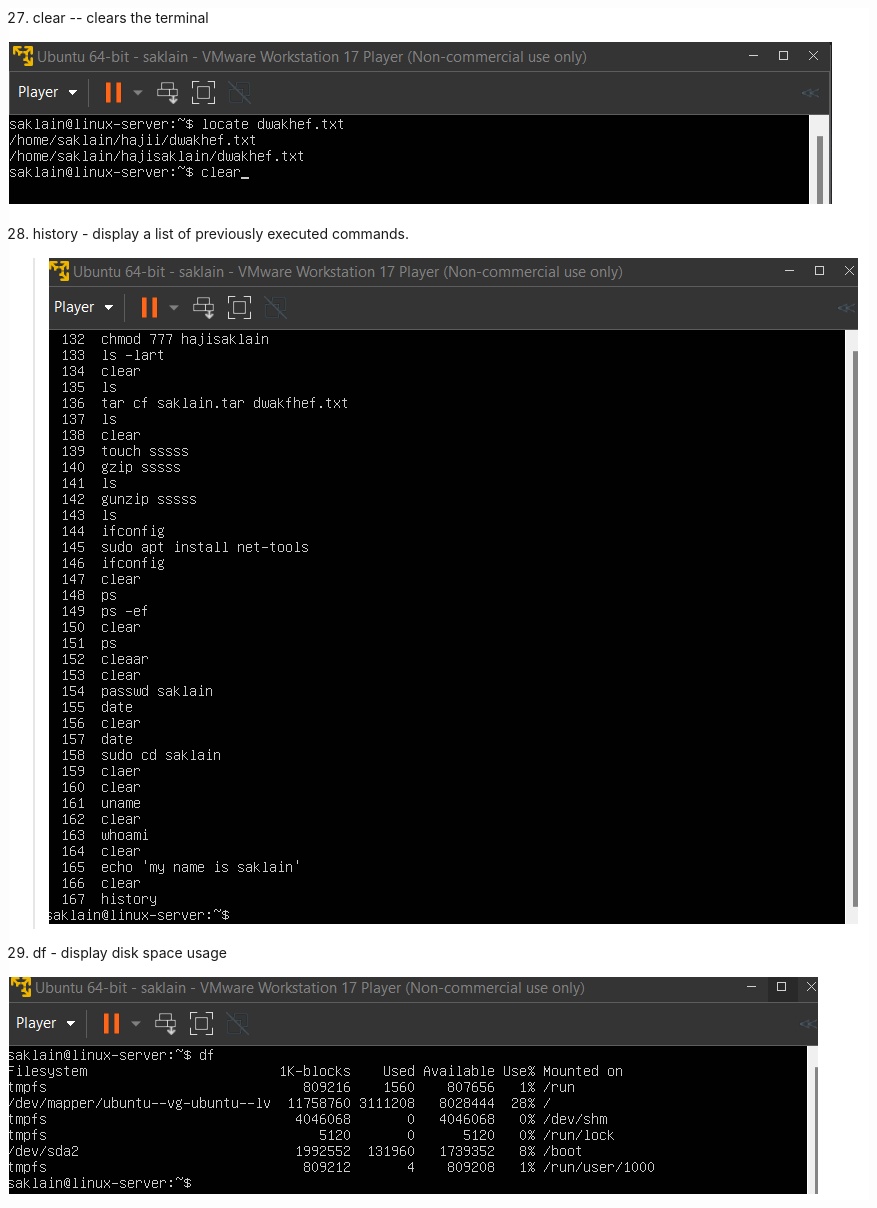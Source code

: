 27. clear -- clears the terminal

![](/media/image53.png)

28. history - display a list of previously executed commands.

> ![](/media/image54.png)

29. df - display disk space usage

![](/media/image55.png)
